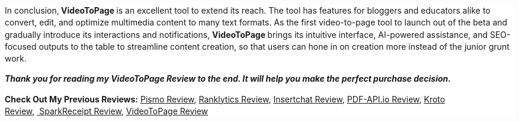   
  
  <p>In conclusion,<strong> VideoToPage </strong>is an excellent tool to extend its reach. The tool has features for bloggers and educators alike to convert, edit, and optimize multimedia content to many text formats. As the first video-to-page tool to launch out of the beta and gradually introduce its interactions and notifications, <strong>VideoToPage </strong>brings its intuitive interface, AI-powered assistance, and SEO-focused outputs to the table to streamline content creation, so that users can hone in on creation more instead of the junior grunt work.</p>
  
  
  
  <p class="has-text-align-center"><strong><em>Thank you for reading my VideoToPage Review to the end. It will help you make the perfect purchase decision.</em></strong></p>
  
  
  
  <p><strong>Check Out My Previous Reviews:</strong>&nbsp;<a href="https://www.vakireview.com/pismo-review/">Pismo Review</a>,&nbsp;<a href="https://www.vakireview.com/ranklytics-review/">Ranklytics Review</a>,&nbsp;<a href="https://www.vakireview.com/insertchat-review/">Insertchat Review</a>,&nbsp;<a href="https://www.vakireview.com/pdf-api-io-review/">PDF-API.io Review</a>,&nbsp;<a href="https://www.vakireview.com/kroto-review/">Kroto Review</a>,&nbsp;<a href="https://www.vakireview.com/sparkreceipt-review/">&nbsp;SparkReceipt Review</a>, <a href="https://www.vakireview.com/videotopage-review/">VideoToPage Review</a></p>
	</div>
